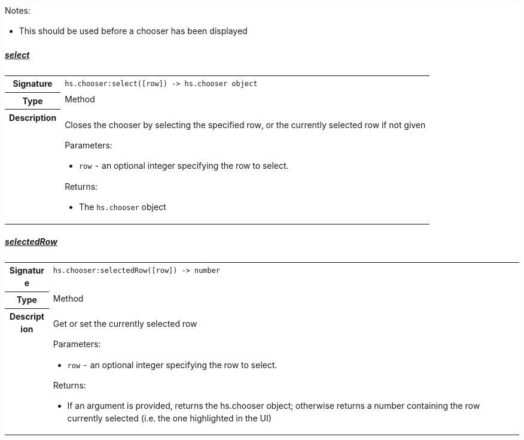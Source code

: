 </ul>
<p>Notes:</p>
<ul>
<li>This should be used before a chooser has been displayed</li>
</ul>
</td>
              </tr>
            </table>
          </section>
          <section id="select">
            <a name="//apple_ref/cpp/Method/select" class="dashAnchor"></a>
            <h5><a href="#select">select</a></h5>
            <table>
              <tr>
                <th>Signature</th>
                <td><code>hs.chooser:select([row]) -&gt; hs.chooser object</code></td>
              </tr>
              <tr>
                <th>Type</th>
                <td>Method</td>
              </tr>
              <tr>
                <th>Description</th>
                <td><p>Closes the chooser by selecting the specified row, or the currently selected row if not given</p>
<p>Parameters:</p>
<ul>
<li><code>row</code> - an optional integer specifying the row to select.</li>
</ul>
<p>Returns:</p>
<ul>
<li>The <code>hs.chooser</code> object</li>
</ul>
</td>
              </tr>
            </table>
          </section>
          <section id="selectedRow">
            <a name="//apple_ref/cpp/Method/selectedRow" class="dashAnchor"></a>
            <h5><a href="#selectedRow">selectedRow</a></h5>
            <table>
              <tr>
                <th>Signature</th>
                <td><code>hs.chooser:selectedRow([row]) -&gt; number</code></td>
              </tr>
              <tr>
                <th>Type</th>
                <td>Method</td>
              </tr>
              <tr>
                <th>Description</th>
                <td><p>Get or set the currently selected row</p>
<p>Parameters:</p>
<ul>
<li><code>row</code> - an optional integer specifying the row to select.</li>
</ul>
<p>Returns:</p>
<ul>
<li>If an argument is provided, returns the hs.chooser object; otherwise returns a number containing the row currently selected (i.e. the one highlighted in the UI)</li>
</ul>
</td>
              </tr>
            </table>